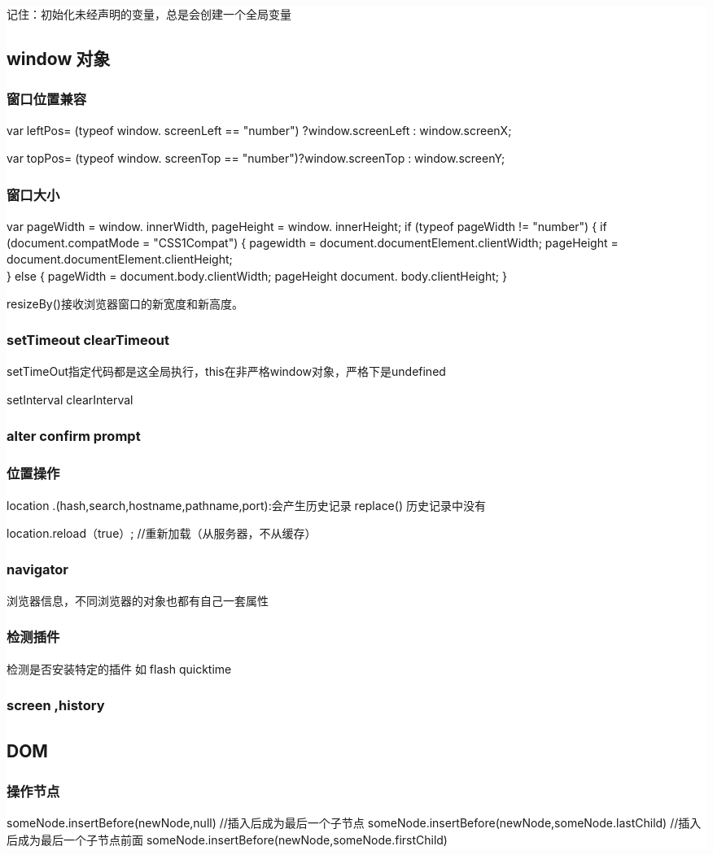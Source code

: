 记住：初始化未经声明的变量，总是会创建一个全局变量


## window 对象
### 窗口位置兼容
var leftPos= (typeof window. screenLeft == "number") ?window.screenLeft : window.screenX;

var topPos= (typeof window. screenTop == "number")?window.screenTop : window.screenY;

### 窗口大小
var pageWidth = window. innerWidth, pageHeight = window. innerHeight;
if (typeof pageWidth != "number")
{
	if (document.compatMode = "CSS1Compat")
	{ pagewidth = document.documentElement.clientWidth;
	pageHeight = document.documentElement.clientHeight;  
} else { 
	pageWidth = document.body.clientWidth;
	pageHeight  document. body.clientHeight;
}

resizeBy()接收浏览器窗口的新宽度和新高度。

### setTimeout  clearTimeout
setTimeOut指定代码都是这全局执行，this在非严格window对象，严格下是undefined

setInterval  clearInterval

### alter confirm  prompt

### 位置操作

location .(hash,search,hostname,pathname,port):会产生历史记录
replace() 历史记录中没有

location.reload（true）;  //重新加载（从服务器，不从缓存）

### navigator
浏览器信息，不同浏览器的对象也都有自己一套属性

### 检测插件
检测是否安装特定的插件 如 flash  quicktime

### screen ,history

## DOM
### 操作节点
someNode.insertBefore(newNode,null)	//插入后成为最后一个子节点
someNode.insertBefore(newNode,someNode.lastChild)	//插入后成为最后一个子节点前面
someNode.insertBefore(newNode,someNode.firstChild)

